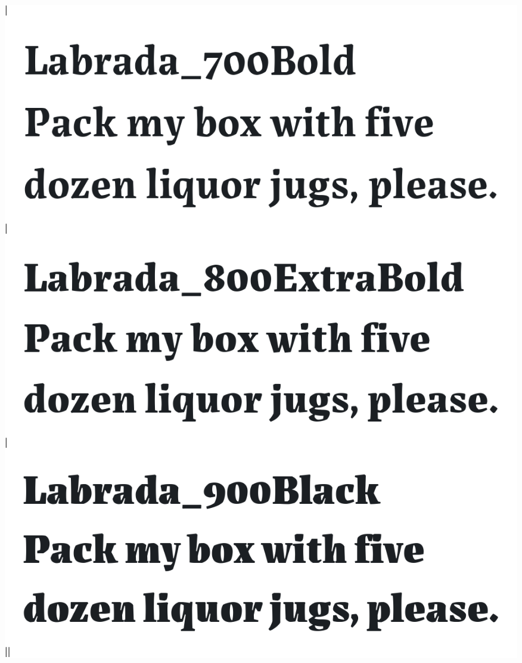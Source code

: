 |![Labrada_700Bold](./700Bold/Labrada_700Bold.ttf.png)|![Labrada_800ExtraBold](./800ExtraBold/Labrada_800ExtraBold.ttf.png)|![Labrada_900Black](./900Black/Labrada_900Black.ttf.png)||